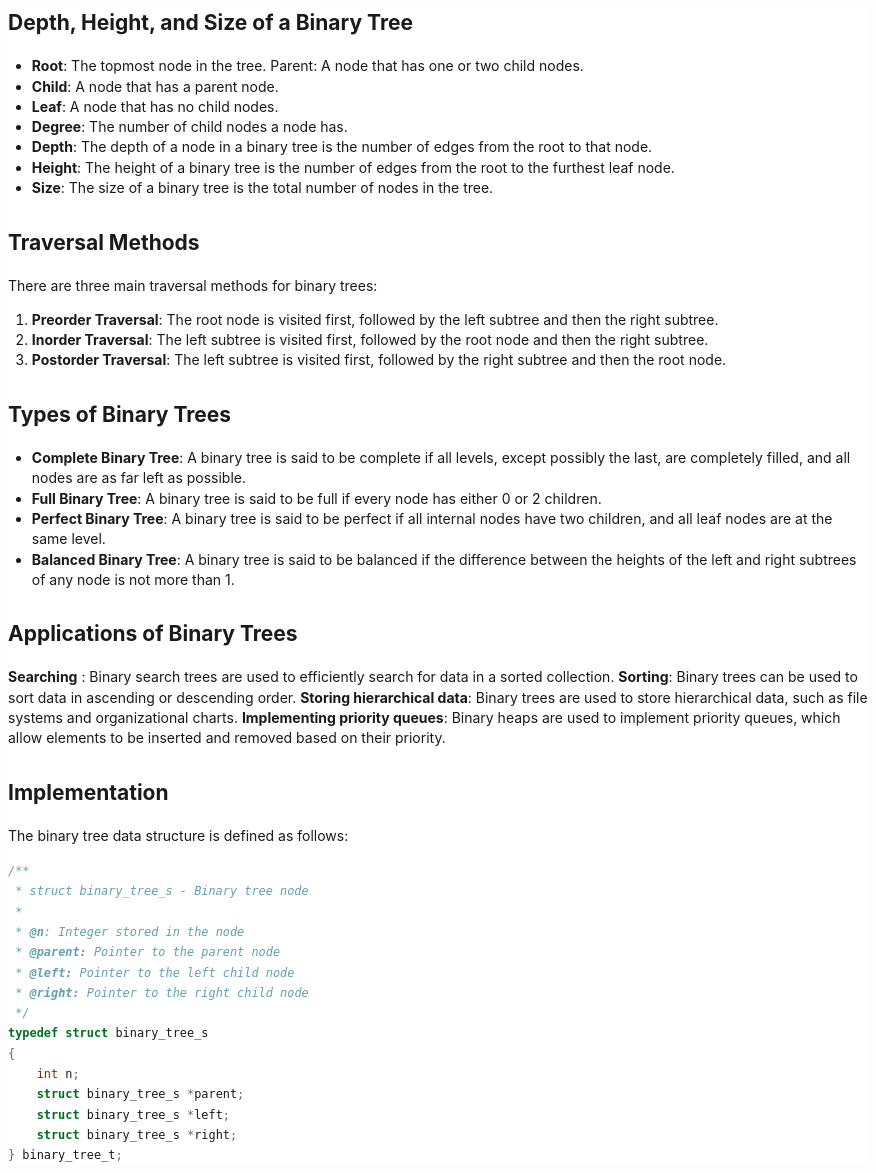 ## Depth, Height, and Size of a Binary Tree
- **Root**: The topmost node in the tree.
Parent: A node that has one or two child nodes.
- **Child**: A node that has a parent node.
- **Leaf**: A node that has no child nodes.
- **Degree**: The number of child nodes a node has.
- **Depth**: The depth of a node in a binary tree is the number of edges from the root to that node.
- **Height**: The height of a binary tree is the number of edges from the root to the furthest leaf node.
- **Size**: The size of a binary tree is the total number of nodes in the tree.

## Traversal Methods
There are three main traversal methods for binary trees:
1. **Preorder Traversal**: The root node is visited first, followed by the left subtree and then the right subtree.
2. **Inorder Traversal**: The left subtree is visited first, followed by the root node and then the right subtree.
3. **Postorder Traversal**: The left subtree is visited first, followed by the right subtree and then the root node.

## Types of Binary Trees
- **Complete Binary Tree**: A binary tree is said to be complete if all levels, except possibly the last, are completely filled, and all nodes are as far left as possible.
- **Full Binary Tree**: A binary tree is said to be full if every node has either 0 or 2 children.
- **Perfect Binary Tree**: A binary tree is said to be perfect if all internal nodes have two children, and all leaf nodes are at the same level.
- **Balanced Binary Tree**: A binary tree is said to be balanced if the difference between the heights of the left and right subtrees of any node is not more than 1.

## Applications of Binary Trees 
**Searching** : Binary search trees are used to efficiently search for data in a sorted collection.
**Sorting**: Binary trees can be used to sort data in ascending or descending order.
**Storing hierarchical data**: Binary trees are used to store hierarchical data, such as file systems and organizational charts.
**Implementing priority queues**: Binary heaps are used to implement priority queues, which allow elements to be inserted and removed based on their priority.

## Implementation

The binary tree data structure is defined as follows:

```c
/**
 * struct binary_tree_s - Binary tree node
 *
 * @n: Integer stored in the node
 * @parent: Pointer to the parent node
 * @left: Pointer to the left child node
 * @right: Pointer to the right child node
 */
typedef struct binary_tree_s
{
    int n;
    struct binary_tree_s *parent;
    struct binary_tree_s *left;
    struct binary_tree_s *right;
} binary_tree_t;
```

